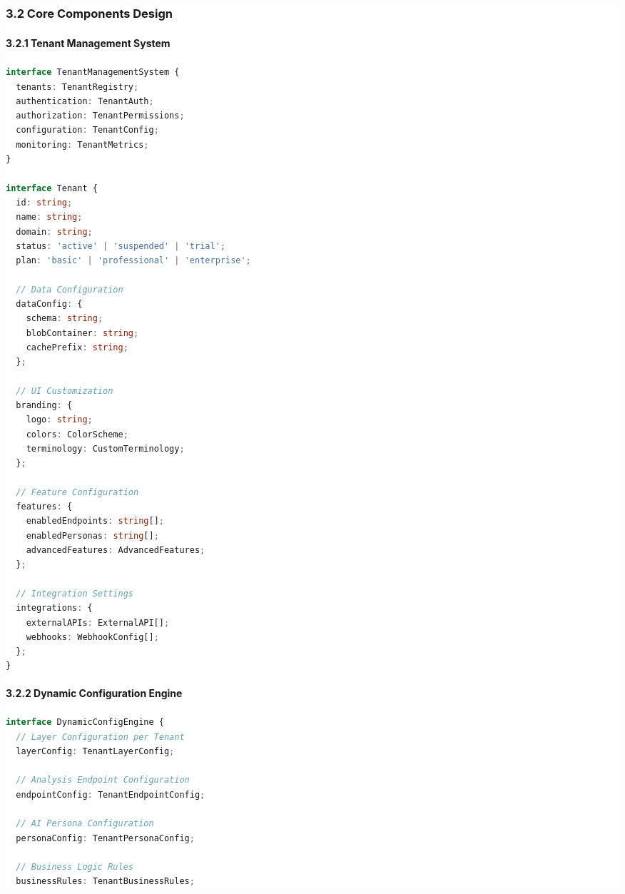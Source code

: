 ### 3.2 Core Components Design

#### **3.2.1 Tenant Management System**

```typescript
interface TenantManagementSystem {
  tenants: TenantRegistry;
  authentication: TenantAuth;
  authorization: TenantPermissions;
  configuration: TenantConfig;
  monitoring: TenantMetrics;
}

interface Tenant {
  id: string;
  name: string;
  domain: string;
  status: 'active' | 'suspended' | 'trial';
  plan: 'basic' | 'professional' | 'enterprise';
  
  // Data Configuration
  dataConfig: {
    schema: string;
    blobContainer: string;
    cachePrefix: string;
  };
  
  // UI Customization
  branding: {
    logo: string;
    colors: ColorScheme;
    terminology: CustomTerminology;
  };
  
  // Feature Configuration
  features: {
    enabledEndpoints: string[];
    enabledPersonas: string[];
    advancedFeatures: AdvancedFeatures;
  };
  
  // Integration Settings
  integrations: {
    externalAPIs: ExternalAPI[];
    webhooks: WebhookConfig[];
  };
}
```

#### **3.2.2 Dynamic Configuration Engine**

```typescript
interface DynamicConfigEngine {
  // Layer Configuration per Tenant
  layerConfig: TenantLayerConfig;
  
  // Analysis Endpoint Configuration
  endpointConfig: TenantEndpointConfig;
  
  // AI Persona Configuration
  personaConfig: TenantPersonaConfig;
  
  // Business Logic Rules
  businessRules: TenantBusinessRules;
```